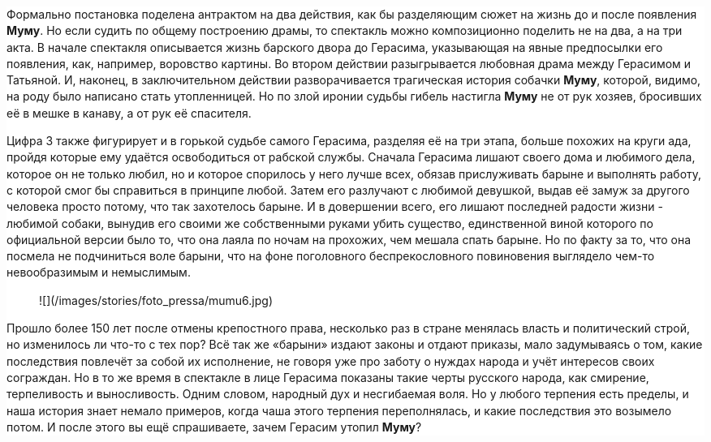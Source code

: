 Формально постановка поделена антрактом на два действия, как бы разделяющим сюжет на жизнь до и после появления **Муму**. Но если судить по общему построению драмы, то спектакль можно композиционно поделить не на два, а на три акта. В начале спектакля описывается жизнь барского двора до Герасима, указывающая на явные предпосылки его появления, как, например, воровство картины. Во втором действии разыгрывается любовная драма между Герасимом и Татьяной. И, наконец, в заключительном действии разворачивается трагическая история собачки **Муму**, которой, видимо, на роду было написано стать утопленницей. Но по злой иронии судьбы гибель настигла **Муму** не от рук хозяев, бросивших её в мешке в канаву, а от рук её спасителя.

Цифра 3 также фигурирует и в горькой судьбе самого Герасима, разделяя её на три этапа, больше похожих на круги ада, пройдя которые ему удаётся освободиться от рабской службы. Сначала Герасима лишают своего дома и любимого дела, которое он не только любил, но и которое спорилось у него лучше всех, обязав прислуживать барыне и выполнять работу, с которой смог бы справиться в принципе любой. Затем его разлучают с любимой девушкой, выдав её замуж за другого человека просто потому, что так захотелось барыне. И в довершении всего, его лишают последней радости жизни - любимой собаки, вынудив его своими же собственными руками убить существо, единственной виной которого по официальной версии было то, что она лаяла по ночам на прохожих, чем мешала спать барыне. Но по факту за то, что она посмела не подчиниться воле барыни, что на фоне поголовного беспрекословного повиновения выглядело чем-то невообразимым и немыслимым.

<figure>
![](/images/stories/foto_pressa/mumu6.jpg)
</figure>

Прошло более 150 лет после отмены крепостного права, несколько раз в стране менялась власть и политический строй, но изменилось ли что-то с тех пор? Всё так же «барыни» издают законы и отдают приказы, мало задумываясь о том, какие последствия повлечёт за собой их исполнение, не говоря уже про заботу о нуждах народа и учёт интересов своих сограждан. Но в то же время в спектакле в лице Герасима показаны такие черты русского народа, как смирение, терпеливость и выносливость. Одним словом, народный дух и несгибаемая воля. Но у любого терпения есть пределы, и наша история знает немало примеров, когда чаша этого терпения переполнялась, и какие последствия это возымело потом. И после этого вы ещё спрашиваете, зачем Герасим утопил **Муму**?
